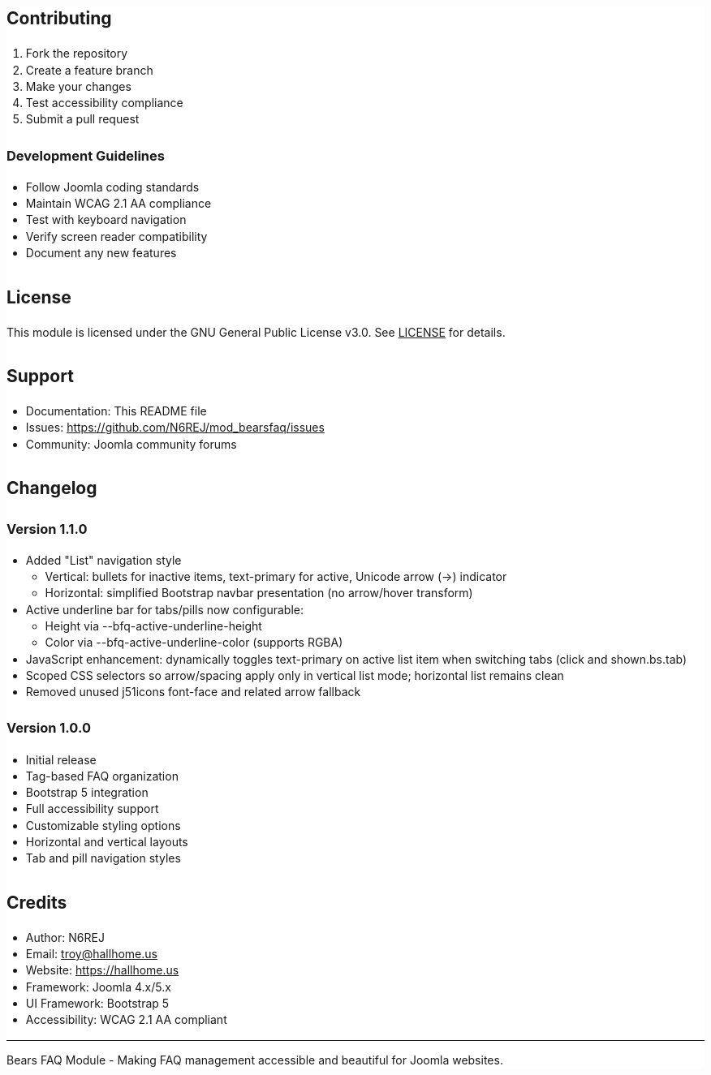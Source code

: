 ## Contributing

1. Fork the repository
2. Create a feature branch
3. Make your changes
4. Test accessibility compliance
5. Submit a pull request

### Development Guidelines
- Follow Joomla coding standards
- Maintain WCAG 2.1 AA compliance
- Test with keyboard navigation
- Verify screen reader compatibility
- Document any new features

## License

This module is licensed under the GNU General Public License v3.0. See [LICENSE](LICENSE) for details.

## Support

- Documentation: This README file
- Issues: https://github.com/N6REJ/mod_bearsfaq/issues
- Community: Joomla community forums

## Changelog

### Version 1.1.0
- Added "List" navigation style
  - Vertical: bullets for inactive items, text-primary for active, Unicode arrow (→) indicator
  - Horizontal: simplified Bootstrap navbar presentation (no arrow/hover transform)
- Active underline bar for tabs/pills now configurable:
  - Height via --bfq-active-underline-height
  - Color via --bfq-active-underline-color (supports RGBA)
- JavaScript enhancement: dynamically toggles text-primary on active list item when switching tabs (click and shown.bs.tab)
- Scoped CSS selectors so arrow/spacing apply only in vertical list mode; horizontal list remains clean
- Removed unused j51icons font-face and related arrow fallback

### Version 1.0.0
- Initial release
- Tag-based FAQ organization
- Bootstrap 5 integration
- Full accessibility support
- Customizable styling options
- Horizontal and vertical layouts
- Tab and pill navigation styles

## Credits

- Author: N6REJ
- Email: troy@hallhome.us
- Website: https://hallhome.us
- Framework: Joomla 4.x/5.x
- UI Framework: Bootstrap 5
- Accessibility: WCAG 2.1 AA compliant

---

Bears FAQ Module - Making FAQ management accessible and beautiful for Joomla websites.
